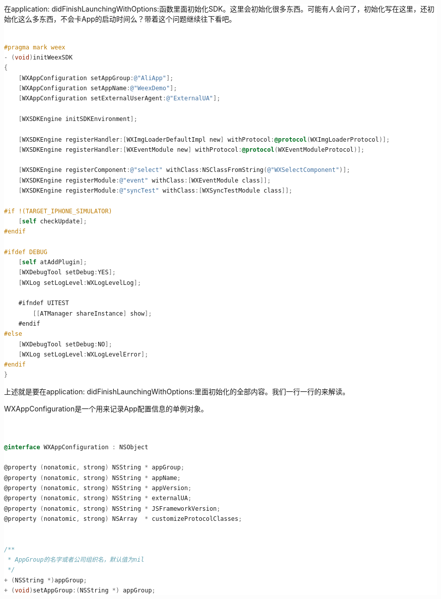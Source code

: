 在application: didFinishLaunchingWithOptions:函数里面初始化SDK。这里会初始化很多东西。可能有人会问了，初始化写在这里，还初始化这么多东西，不会卡App的启动时间么？带着这个问题继续往下看吧。

```objectivec

#pragma mark weex
- (void)initWeexSDK
{
    [WXAppConfiguration setAppGroup:@"AliApp"];
    [WXAppConfiguration setAppName:@"WeexDemo"];
    [WXAppConfiguration setExternalUserAgent:@"ExternalUA"];
    
    [WXSDKEngine initSDKEnvironment];
    
    [WXSDKEngine registerHandler:[WXImgLoaderDefaultImpl new] withProtocol:@protocol(WXImgLoaderProtocol)];
    [WXSDKEngine registerHandler:[WXEventModule new] withProtocol:@protocol(WXEventModuleProtocol)];
    
    [WXSDKEngine registerComponent:@"select" withClass:NSClassFromString(@"WXSelectComponent")];
    [WXSDKEngine registerModule:@"event" withClass:[WXEventModule class]];
    [WXSDKEngine registerModule:@"syncTest" withClass:[WXSyncTestModule class]];
    
#if !(TARGET_IPHONE_SIMULATOR)
    [self checkUpdate];
#endif
    
#ifdef DEBUG
    [self atAddPlugin];
    [WXDebugTool setDebug:YES];
    [WXLog setLogLevel:WXLogLevelLog];
    
    #ifndef UITEST
        [[ATManager shareInstance] show];
    #endif
#else
    [WXDebugTool setDebug:NO];
    [WXLog setLogLevel:WXLogLevelError];
#endif
}

```

上述就是要在application: didFinishLaunchingWithOptions:里面初始化的全部内容。我们一行一行的来解读。


WXAppConfiguration是一个用来记录App配置信息的单例对象。

```objectivec


@interface WXAppConfiguration : NSObject

@property (nonatomic, strong) NSString * appGroup;
@property (nonatomic, strong) NSString * appName;
@property (nonatomic, strong) NSString * appVersion;
@property (nonatomic, strong) NSString * externalUA;
@property (nonatomic, strong) NSString * JSFrameworkVersion;
@property (nonatomic, strong) NSArray  * customizeProtocolClasses;


/**
 * AppGroup的名字或者公司组织名，默认值为nil
 */
+ (NSString *)appGroup;
+ (void)setAppGroup:(NSString *) appGroup;
```